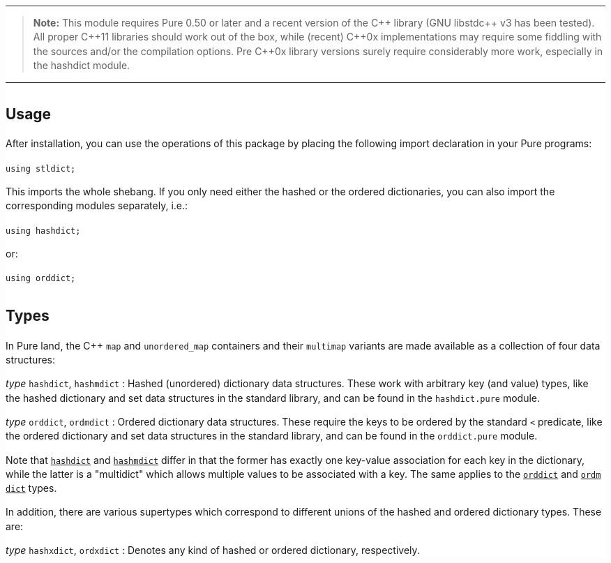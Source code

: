------------------------------------------------------------------------------

> **Note:** This module requires Pure 0.50 or later and a recent version of
> the C++ library (GNU libstdc++ v3 has been tested). All proper C++11
> libraries should work out of the box, while (recent) C++0x implementations
> may require some fiddling with the sources and/or the compilation options.
> Pre C++0x library versions surely require considerably more work, especially
> in the hashdict module.

------------------------------------------------------------------------------

Usage
-----

After installation, you can use the operations of this package by placing the
following import declaration in your Pure programs:

    using stldict;

This imports the whole shebang. If you only need either the hashed or the
ordered dictionaries, you can also import the corresponding modules
separately, i.e.:

    using hashdict;

or:

    using orddict;

Types
-----

In Pure land, the C++ `map` and `unordered_map` containers and their
`multimap` variants are made available as a collection of four data
structures:

<a name="hashdict/type"></a>*type* `hashdict`, <a name="hashmdict/type"></a>`hashmdict`
:   Hashed (unordered) dictionary data structures. These work with arbitrary
    key (and value) types, like the hashed dictionary and set data structures
    in the standard library, and can be found in the `hashdict.pure` module.

<a name="orddict/type"></a>*type* `orddict`, <a name="ordmdict/type"></a>`ordmdict`
:   Ordered dictionary data structures. These require the keys to be ordered
    by the standard `<` predicate, like the ordered dictionary and set data
    structures in the standard library, and can be found in the `orddict.pure`
    module.


Note that [`hashdict`](#hashdict/type) and [`hashmdict`](#hashmdict/type)
differ in that the former has exactly one key-value association for each key
in the dictionary, while the latter is a "multidict" which allows multiple
values to be associated with a key. The same applies to the
[`orddict`](#orddict/type) and [`ordmdict`](#ordmdict/type) types.

In addition, there are various supertypes which correspond to different unions
of the hashed and ordered dictionary types. These are:

<a name="hashxdict/type"></a>*type* `hashxdict`, <a name="ordxdict/type"></a>`ordxdict`
:   Denotes any kind of hashed or ordered dictionary, respectively.
